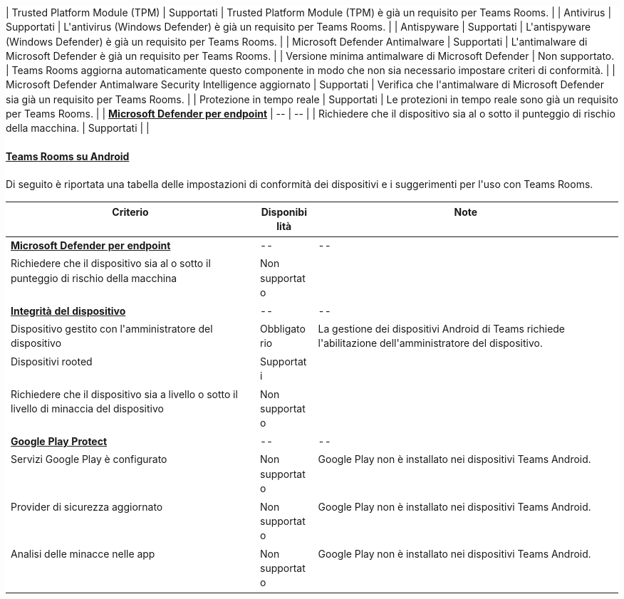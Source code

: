 | Trusted Platform Module (TPM)                                                                                               | Supportati      | Trusted Platform Module (TPM) è già un requisito per Teams Rooms.                                                                     |
| Antivirus                                                                                                                   | Supportati      | L'antivirus (Windows Defender) è già un requisito per Teams Rooms.                                                                      |
| Antispyware                                                                                                                 | Supportati      | L'antispyware (Windows Defender) è già un requisito per Teams Rooms.                                                                    |
| Microsoft Defender Antimalware                                                                                              | Supportati      | L'antimalware di Microsoft Defender è già un requisito per Teams Rooms.                                                                    |
| Versione minima antimalware di Microsoft Defender                                                                              | Non supportato. | Teams Rooms aggiorna automaticamente questo componente in modo che non sia necessario impostare criteri di conformità.                                             |
| Microsoft Defender Antimalware Security Intelligence aggiornato                                                             | Supportati      | Verifica che l'antimalware di Microsoft Defender sia già un requisito per Teams Rooms.                                                      |
| Protezione in tempo reale                                                                                                        | Supportati      | Le protezioni in tempo reale sono già un requisito per Teams Rooms.                                                                            |
| [**Microsoft Defender per endpoint**](/mem/intune/protect/compliance-policy-create-windows#microsoft-defender-for-endpoint) | --             | --                                                                                                                                          |
| Richiedere che il dispositivo sia al o sotto il punteggio di rischio della macchina.                                                                | Supportati      |                                                                                                                                             |

#### <a name="teams-rooms-on-android"></a>[Teams Rooms su Android](#tab/mtr-a)

Di seguito è riportata una tabella delle impostazioni di conformità dei dispositivi e i suggerimenti per l'uso con Teams Rooms.  

| Criterio                                                                                                                                  | Disponibilità  | Note                                                                         |
|-----------------------------------------------------------------------------------------------------------------------------------------|---------------|-------------------------------------------------------------------------------|
| [**Microsoft Defender per endpoint**](/mem/intune/protect/compliance-policy-create-android#microsoft-defender-for-endpoint)             | --            | --                                                                            |
| Richiedere che il dispositivo sia al o sotto il punteggio di rischio della macchina                                                                             | Non supportato |                                                                               |
| [**Integrità del dispositivo**](/mem/intune/protect/compliance-policy-create-android#device-health)                                                 | --            | --                                                                            |
| Dispositivo gestito con l'amministratore del dispositivo                                                                                                | Obbligatorio      | La gestione dei dispositivi Android di Teams richiede l'abilitazione dell'amministratore del dispositivo. |
| Dispositivi rooted                                                                                                                          | Supportati     |                                                                               |
| Richiedere che il dispositivo sia a livello o sotto il livello di minaccia del dispositivo                                                                            | Non supportato |                                                                               |
| [**Google Play Protect**](/mem/intune/protect/compliance-policy-create-android#device-health)                                           | --            | --                                                                            |
| Servizi Google Play è configurato                                                                                                      | Non supportato | Google Play non è installato nei dispositivi Teams Android.                         |
| Provider di sicurezza aggiornato                                                                                                            | Non supportato | Google Play non è installato nei dispositivi Teams Android.                         |
| Analisi delle minacce nelle app                                                                                                                     | Non supportato | Google Play non è installato nei dispositivi Teams Android.                         |